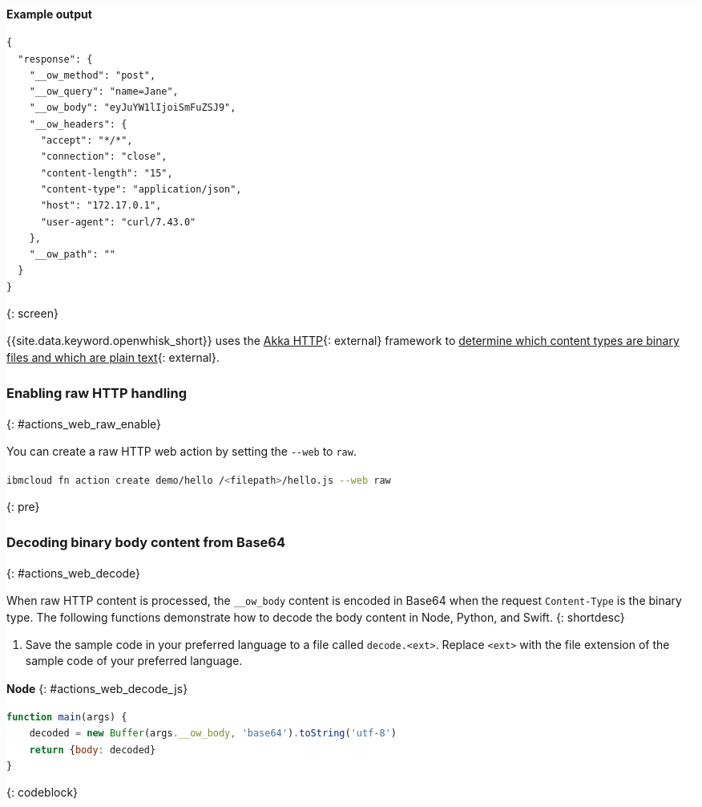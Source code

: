 
**Example output**

```
{
  "response": {
    "__ow_method": "post",
    "__ow_query": "name=Jane",
    "__ow_body": "eyJuYW1lIjoiSmFuZSJ9",
    "__ow_headers": {
      "accept": "*/*",
      "connection": "close",
      "content-length": "15",
      "content-type": "application/json",
      "host": "172.17.0.1",
      "user-agent": "curl/7.43.0"
    },
    "__ow_path": ""
  }
}
```
{: screen}

{{site.data.keyword.openwhisk_short}} uses the [Akka HTTP](https://doc.akka.io/docs/akka-http/current/?language=scala){: external} framework to [determine which content types are binary files and which are plain text](https://doc.akka.io/api/akka-http/10.0.4/akka/http/scaladsl/model/MediaTypes$.html){: external}.

### Enabling raw HTTP handling
{: #actions_web_raw_enable}

You can create a raw HTTP web action by setting the `--web` to `raw`.
```bash
ibmcloud fn action create demo/hello /<filepath>/hello.js --web raw
```
{: pre}

### Decoding binary body content from Base64
{: #actions_web_decode}

When raw HTTP content is processed, the `__ow_body` content is encoded in Base64 when the request `Content-Type` is the binary type. The following functions demonstrate how to decode the body content in Node, Python, and Swift.
{: shortdesc}

1. Save the sample code in your preferred language to a file called `decode.<ext>`. Replace `<ext>` with the file extension of the sample code of your preferred language.

  **Node**
  {: #actions_web_decode_js}

  ```javascript
  function main(args) {
      decoded = new Buffer(args.__ow_body, 'base64').toString('utf-8')
      return {body: decoded}
  }
  ```
  {: codeblock}
